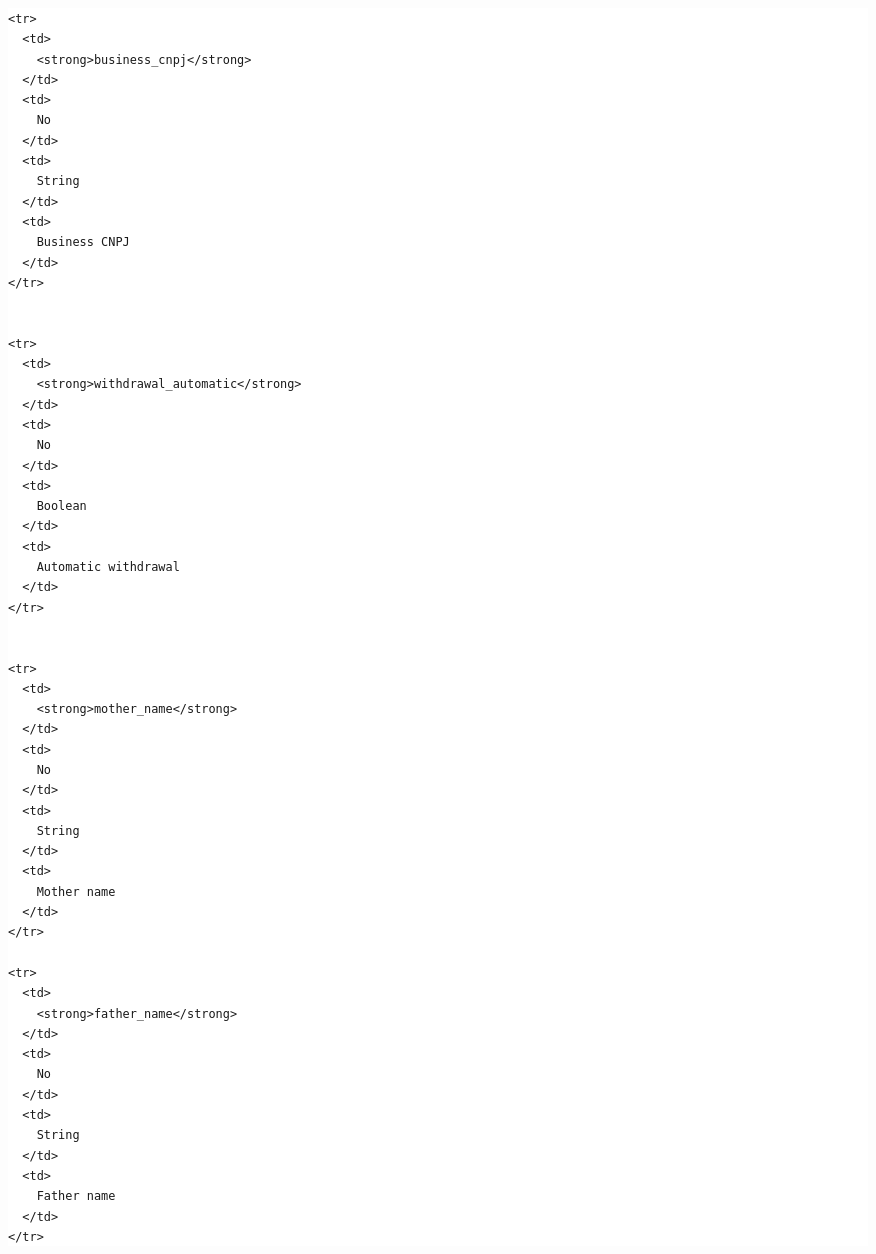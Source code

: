     <tr>
      <td>
        <strong>business_cnpj</strong>
      </td>
      <td>
        No
      </td>
      <td>
        String
      </td>
      <td>
        Business CNPJ
      </td>
    </tr>


    <tr>
      <td>
        <strong>withdrawal_automatic</strong>
      </td>
      <td>
        No
      </td>
      <td>
        Boolean
      </td>
      <td>
        Automatic withdrawal
      </td>
    </tr>


    <tr>
      <td>
        <strong>mother_name</strong>
      </td>
      <td>
        No
      </td>
      <td>
        String
      </td>
      <td>
        Mother name
      </td>
    </tr>

    <tr>
      <td>
        <strong>father_name</strong>
      </td>
      <td>
        No
      </td>
      <td>
        String
      </td>
      <td>
        Father name
      </td>
    </tr>
  </tbody>
</table>

